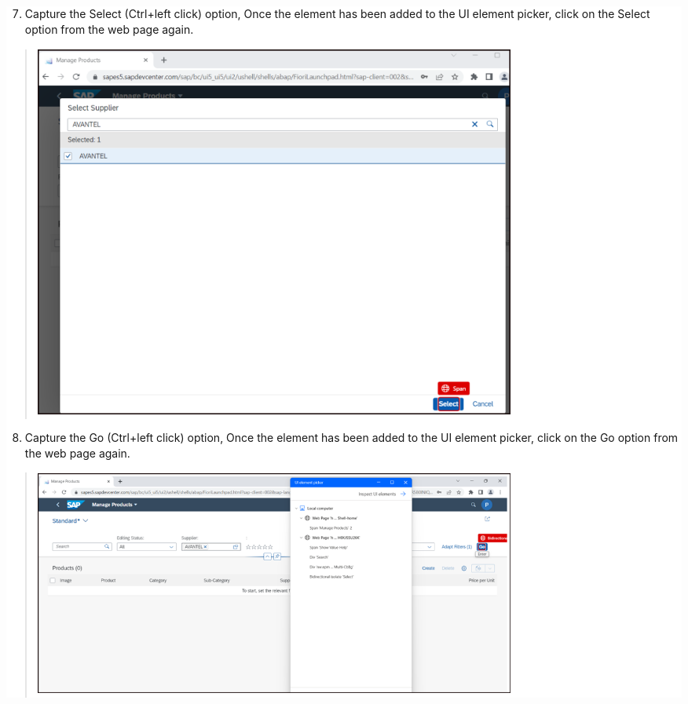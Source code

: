 7.  Capture the Select (Ctrl+left click) option, Once the element has
    been added to the UI element picker, click on the Select option from
    the web page again.

> <img src="./media/image62.png"
> style="width:6.26806in;height:4.85347in" />

8.  Capture the Go (Ctrl+left click) option, Once the element has been
    added to the UI element picker, click on the Go option from the web
    page again.

> <img src="./media/image63.png" style="width:6.26806in;height:2.925in" />
